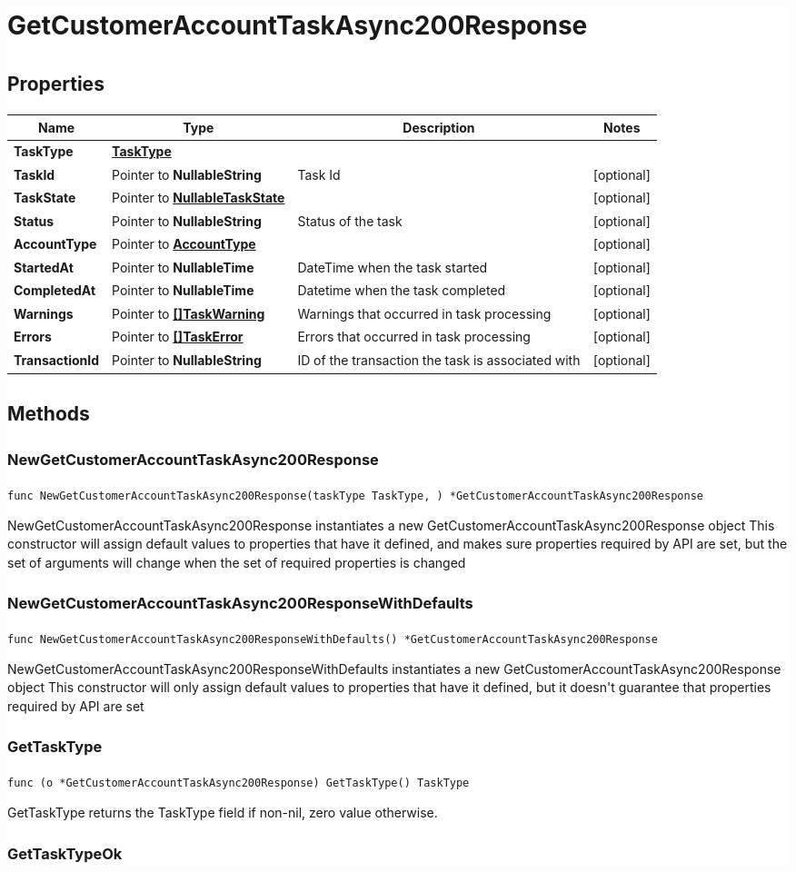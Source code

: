 # GetCustomerAccountTaskAsync200Response

## Properties

Name | Type | Description | Notes
------------ | ------------- | ------------- | -------------
**TaskType** | [**TaskType**](TaskType.md) |  | 
**TaskId** | Pointer to **NullableString** | Task Id | [optional] 
**TaskState** | Pointer to [**NullableTaskState**](TaskState.md) |  | [optional] 
**Status** | Pointer to **NullableString** | Status of the task | [optional] 
**AccountType** | Pointer to [**AccountType**](AccountType.md) |  | [optional] 
**StartedAt** | Pointer to **NullableTime** | DateTime when the task started | [optional] 
**CompletedAt** | Pointer to **NullableTime** | Datetime when the task completed | [optional] 
**Warnings** | Pointer to [**[]TaskWarning**](TaskWarning.md) | Warnings that occurred in task processing | [optional] 
**Errors** | Pointer to [**[]TaskError**](TaskError.md) | Errors that occurred in task processing | [optional] 
**TransactionId** | Pointer to **NullableString** | ID of the transaction the task is associated with | [optional] 

## Methods

### NewGetCustomerAccountTaskAsync200Response

`func NewGetCustomerAccountTaskAsync200Response(taskType TaskType, ) *GetCustomerAccountTaskAsync200Response`

NewGetCustomerAccountTaskAsync200Response instantiates a new GetCustomerAccountTaskAsync200Response object
This constructor will assign default values to properties that have it defined,
and makes sure properties required by API are set, but the set of arguments
will change when the set of required properties is changed

### NewGetCustomerAccountTaskAsync200ResponseWithDefaults

`func NewGetCustomerAccountTaskAsync200ResponseWithDefaults() *GetCustomerAccountTaskAsync200Response`

NewGetCustomerAccountTaskAsync200ResponseWithDefaults instantiates a new GetCustomerAccountTaskAsync200Response object
This constructor will only assign default values to properties that have it defined,
but it doesn't guarantee that properties required by API are set

### GetTaskType

`func (o *GetCustomerAccountTaskAsync200Response) GetTaskType() TaskType`

GetTaskType returns the TaskType field if non-nil, zero value otherwise.

### GetTaskTypeOk
